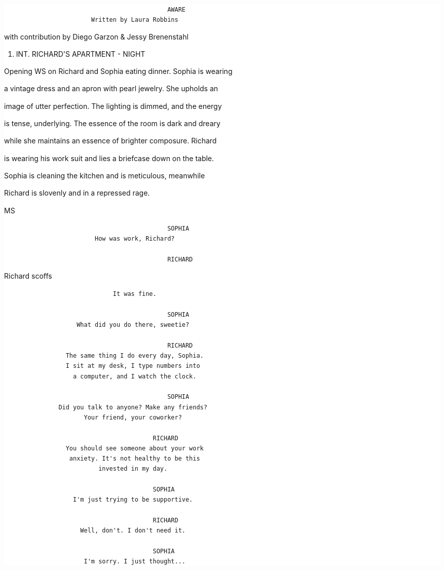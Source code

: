                                                  AWARE                          
                            Written by Laura Robbins                  
with contribution by Diego Garzon & Jessy Brenenstahl


1. INT. RICHARD'S APARTMENT - NIGHT


Opening WS on Richard and Sophia eating dinner. Sophia is wearing

a vintage dress and an apron with pearl jewelry. She upholds an

image of utter perfection. The lighting is dimmed, and the energy

is tense, underlying. The essence of the room is dark and dreary

while she maintains an essence of brighter composure. Richard

is wearing his work suit and lies a briefcase down on the table.

Sophia is cleaning the kitchen and is meticulous, meanwhile

Richard is slovenly and in a repressed rage.


MS


                                                 SOPHIA                         
                             How was work, Richard?                   

                                                 RICHARD                        
Richard scoffs

                                  It was fine.                        

                                                 SOPHIA                         
                        What did you do there, sweetie?               

                                                 RICHARD                        
                     The same thing I do every day, Sophia.           
                     I sit at my desk, I type numbers into            
                       a computer, and I watch the clock.             

                                                 SOPHIA                         
                   Did you talk to anyone? Make any friends?          
                          Your friend, your coworker?                 

                                             RICHARD                            
                     You should see someone about your work           
                      anxiety. It's not healthy to be this            
                              invested in my day.                     

                                             SOPHIA                             
                       I'm just trying to be supportive.              

                                             RICHARD                            
                         Well, don't. I don't need it.                

                                             SOPHIA                             
                          I'm sorry. I just thought...                

